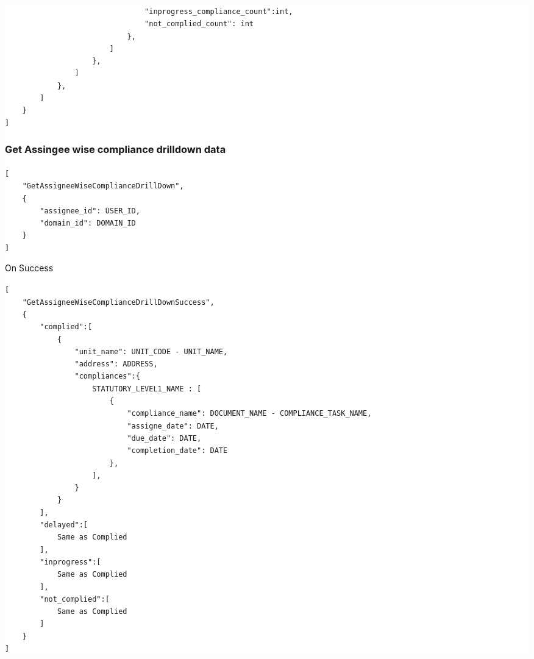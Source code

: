                     				"inprogress_compliance_count":int,
                    				"not_complied_count": int
                  				},
                			]
              			},
            		]
          		},
        	]
      	}
    ]

### Get Assingee wise compliance drilldown data

    [
      	"GetAssigneeWiseComplianceDrillDown",
      	{
        	"assignee_id": USER_ID,
        	"domain_id": DOMAIN_ID
      	}
    ]

  On Success

    [
        "GetAssigneeWiseComplianceDrillDownSuccess",
        {
          	"complied":[
            	{
              		"unit_name": UNIT_CODE - UNIT_NAME,
              		"address": ADDRESS,
              		"compliances":{
                  		STATUTORY_LEVEL1_NAME : [
                      		{
                        		"compliance_name": DOCUMENT_NAME - COMPLIANCE_TASK_NAME,
                        		"assigne_date": DATE,
                        		"due_date": DATE,
                        		"completion_date": DATE
                      		}, 
                  		],                  
              		}
            	}
          	],
          	"delayed":[
              	Same as Complied
          	],  
          	"inprogress":[
            	Same as Complied
          	],
          	"not_complied":[
            	Same as Complied
          	]
        }
    ]
